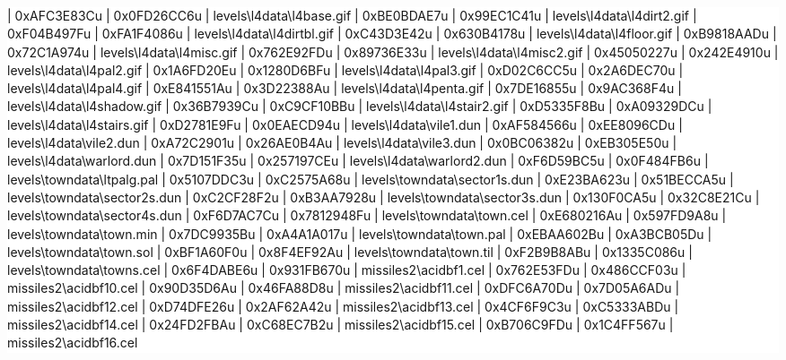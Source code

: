 | 0xAFC3E83Cu | 0x0FD26CC6u | levels\l4data\l4base.gif
| 0xBE0BDAE7u | 0x99EC1C41u | levels\l4data\l4dirt2.gif
| 0xF04B497Fu | 0xFA1F4086u | levels\l4data\l4dirtbl.gif
| 0xC43D3E42u | 0x630B4178u | levels\l4data\l4floor.gif
| 0xB9818AADu | 0x72C1A974u | levels\l4data\l4misc.gif
| 0x762E92FDu | 0x89736E33u | levels\l4data\l4misc2.gif
| 0x45050227u | 0x242E4910u | levels\l4data\l4pal2.gif
| 0x1A6FD20Eu | 0x1280D6BFu | levels\l4data\l4pal3.gif
| 0xD02C6CC5u | 0x2A6DEC70u | levels\l4data\l4pal4.gif
| 0xE841551Au | 0x3D22388Au | levels\l4data\l4penta.gif
| 0x7DE16855u | 0x9AC368F4u | levels\l4data\l4shadow.gif
| 0x36B7939Cu | 0xC9CF10BBu | levels\l4data\l4stair2.gif
| 0xD5335F8Bu | 0xA09329DCu | levels\l4data\l4stairs.gif
| 0xD2781E9Fu | 0x0EAECD94u | levels\l4data\vile1.dun
| 0xAF584566u | 0xEE8096CDu | levels\l4data\vile2.dun
| 0xA72C2901u | 0x26AE0B4Au | levels\l4data\vile3.dun
| 0x0BC06382u | 0xEB305E50u | levels\l4data\warlord.dun
| 0x7D151F35u | 0x257197CEu | levels\l4data\warlord2.dun
| 0xF6D59BC5u | 0x0F484FB6u | levels\towndata\ltpalg.pal
| 0x5107DDC3u | 0xC2575A68u | levels\towndata\sector1s.dun
| 0xE23BA623u | 0x51BECCA5u | levels\towndata\sector2s.dun
| 0xC2CF28F2u | 0xB3AA7928u | levels\towndata\sector3s.dun
| 0x130F0CA5u | 0x32C8E21Cu | levels\towndata\sector4s.dun
| 0xF6D7AC7Cu | 0x7812948Fu | levels\towndata\town.cel
| 0xE680216Au | 0x597FD9A8u | levels\towndata\town.min
| 0x7DC9935Bu | 0xA4A1A017u | levels\towndata\town.pal
| 0xEBAA602Bu | 0xA3BCB05Du | levels\towndata\town.sol
| 0xBF1A60F0u | 0x8F4EF92Au | levels\towndata\town.til
| 0xF2B9B8ABu | 0x1335C086u | levels\towndata\towns.cel
| 0x6F4DABE6u | 0x931FB670u | missiles2\acidbf1.cel
| 0x762E53FDu | 0x486CCF03u | missiles2\acidbf10.cel
| 0x90D35D6Au | 0x46FA88D8u | missiles2\acidbf11.cel
| 0xDFC6A70Du | 0x7D05A6ADu | missiles2\acidbf12.cel
| 0xD74DFE26u | 0x2AF62A42u | missiles2\acidbf13.cel
| 0x4CF6F9C3u | 0xC5333ABDu | missiles2\acidbf14.cel
| 0x24FD2FBAu | 0xC68EC7B2u | missiles2\acidbf15.cel
| 0xB706C9FDu | 0x1C4FF567u | missiles2\acidbf16.cel